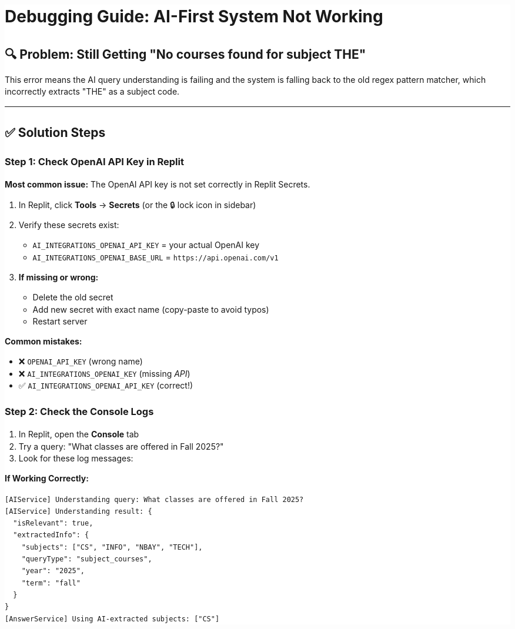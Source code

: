 # Debugging Guide: AI-First System Not Working

## 🔍 Problem: Still Getting "No courses found for subject THE"

This error means the AI query understanding is failing and the system is falling back to the old regex pattern matcher, which incorrectly extracts "THE" as a subject code.

---

## ✅ Solution Steps

### Step 1: Check OpenAI API Key in Replit

**Most common issue:** The OpenAI API key is not set correctly in Replit Secrets.

1. In Replit, click **Tools** → **Secrets** (or the 🔒 lock icon in sidebar)
2. Verify these secrets exist:
   - `AI_INTEGRATIONS_OPENAI_API_KEY` = your actual OpenAI key
   - `AI_INTEGRATIONS_OPENAI_BASE_URL` = `https://api.openai.com/v1`

3. **If missing or wrong:**
   - Delete the old secret
   - Add new secret with exact name (copy-paste to avoid typos)
   - Restart server

**Common mistakes:**
- ❌ `OPENAI_API_KEY` (wrong name)
- ❌ `AI_INTEGRATIONS_OPENAI_KEY` (missing _API_)
- ✅ `AI_INTEGRATIONS_OPENAI_API_KEY` (correct!)

### Step 2: Check the Console Logs

1. In Replit, open the **Console** tab
2. Try a query: "What classes are offered in Fall 2025?"
3. Look for these log messages:

**If Working Correctly:**
```
[AIService] Understanding query: What classes are offered in Fall 2025?
[AIService] Understanding result: {
  "isRelevant": true,
  "extractedInfo": {
    "subjects": ["CS", "INFO", "NBAY", "TECH"],
    "queryType": "subject_courses",
    "year": "2025",
    "term": "fall"
  }
}
[AnswerService] Using AI-extracted subjects: ["CS"]
```
